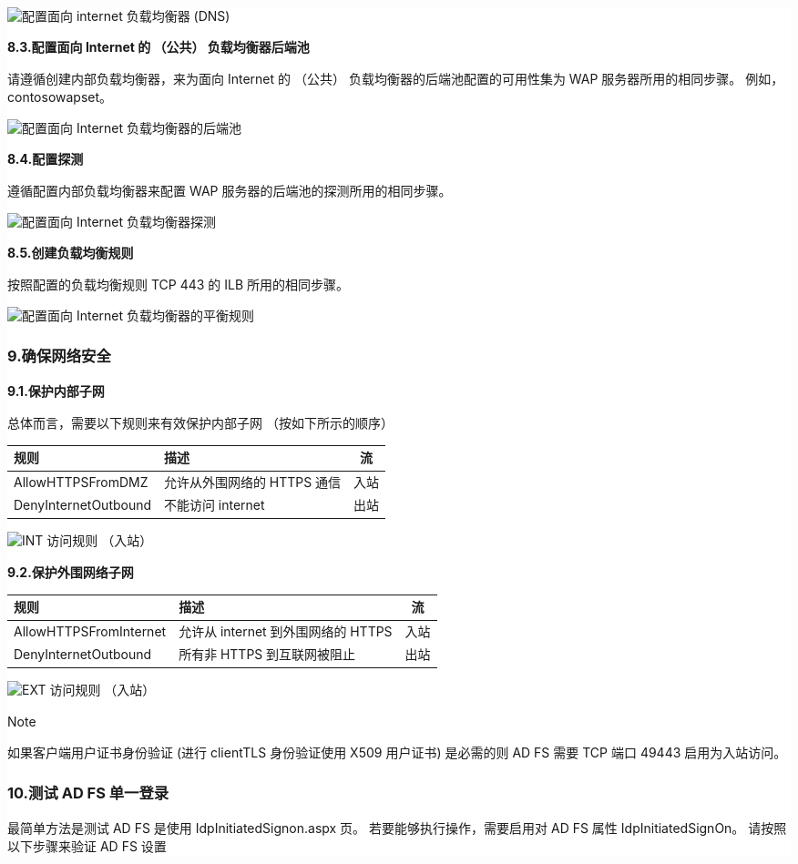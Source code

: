 ![配置面向 internet 负载均衡器 (DNS)](./media/how-to-connect-fed-azure-adfs/elbdeployment4.png)

**8.3.配置面向 Internet 的 （公共） 负载均衡器后端池** 

请遵循创建内部负载均衡器，来为面向 Internet 的 （公共） 负载均衡器的后端池配置的可用性集为 WAP 服务器所用的相同步骤。 例如，contosowapset。

![配置面向 Internet 负载均衡器的后端池](./media/how-to-connect-fed-azure-adfs/elbdeployment5.png)

**8.4.配置探测**

遵循配置内部负载均衡器来配置 WAP 服务器的后端池的探测所用的相同步骤。

![配置面向 Internet 负载均衡器探测](./media/how-to-connect-fed-azure-adfs/elbdeployment6.png)

**8.5.创建负载均衡规则**

按照配置的负载均衡规则 TCP 443 的 ILB 所用的相同步骤。

![配置面向 Internet 负载均衡器的平衡规则](./media/how-to-connect-fed-azure-adfs/elbdeployment7.png)

### <a name="9-securing-the-network"></a>9.确保网络安全
**9.1.保护内部子网**

总体而言，需要以下规则来有效保护内部子网 （按如下所示的顺序）

| 规则 | 描述 | 流 |
|:--- |:--- |:---:|
| AllowHTTPSFromDMZ |允许从外围网络的 HTTPS 通信 |入站 |
| DenyInternetOutbound |不能访问 internet |出站 |

![INT 访问规则 （入站）](./media/how-to-connect-fed-azure-adfs/nsg_int.png)



**9.2.保护外围网络子网**

| 规则 | 描述 | 流 |
|:--- |:--- |:---:|
| AllowHTTPSFromInternet |允许从 internet 到外围网络的 HTTPS |入站 |
| DenyInternetOutbound |所有非 HTTPS 到互联网被阻止 |出站 |

![EXT 访问规则 （入站）](./media/how-to-connect-fed-azure-adfs/nsg_dmz.png)



> [!NOTE]
> 如果客户端用户证书身份验证 (进行 clientTLS 身份验证使用 X509 用户证书) 是必需的则 AD FS 需要 TCP 端口 49443 启用为入站访问。
> 
> 

### <a name="10-test-the-ad-fs-sign-in"></a>10.测试 AD FS 单一登录
最简单方法是测试 AD FS 是使用 IdpInitiatedSignon.aspx 页。 若要能够执行操作，需要启用对 AD FS 属性 IdpInitiatedSignOn。 请按照以下步骤来验证 AD FS 设置
